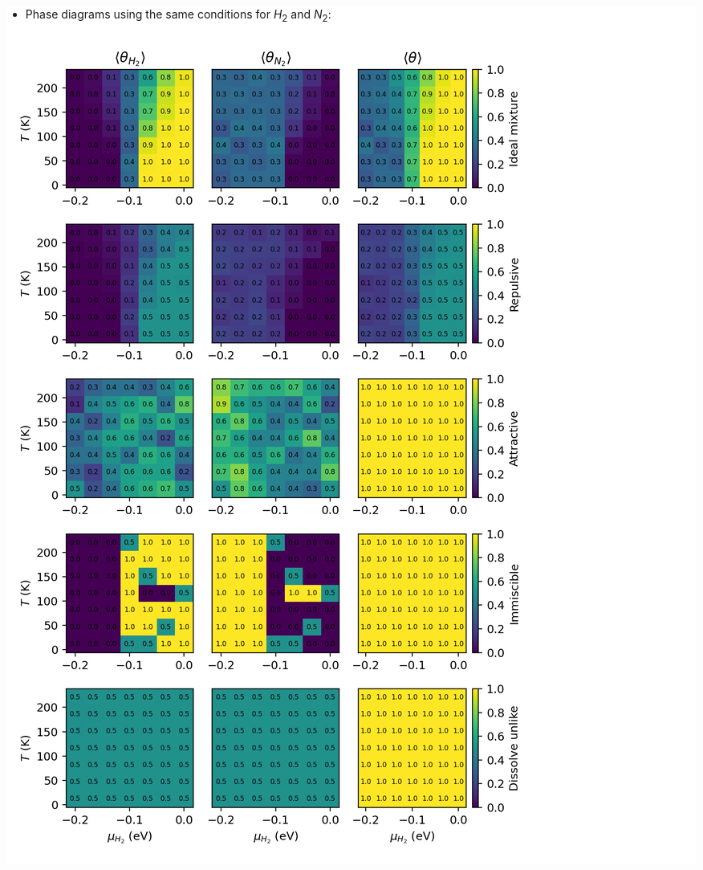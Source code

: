 - Phase diagrams using the same conditions for $H_2$ and $N_2$:

![Habor exploration phase diagrams enhanced](./haber_exploration_enhanced_phase_diagrams.png)
